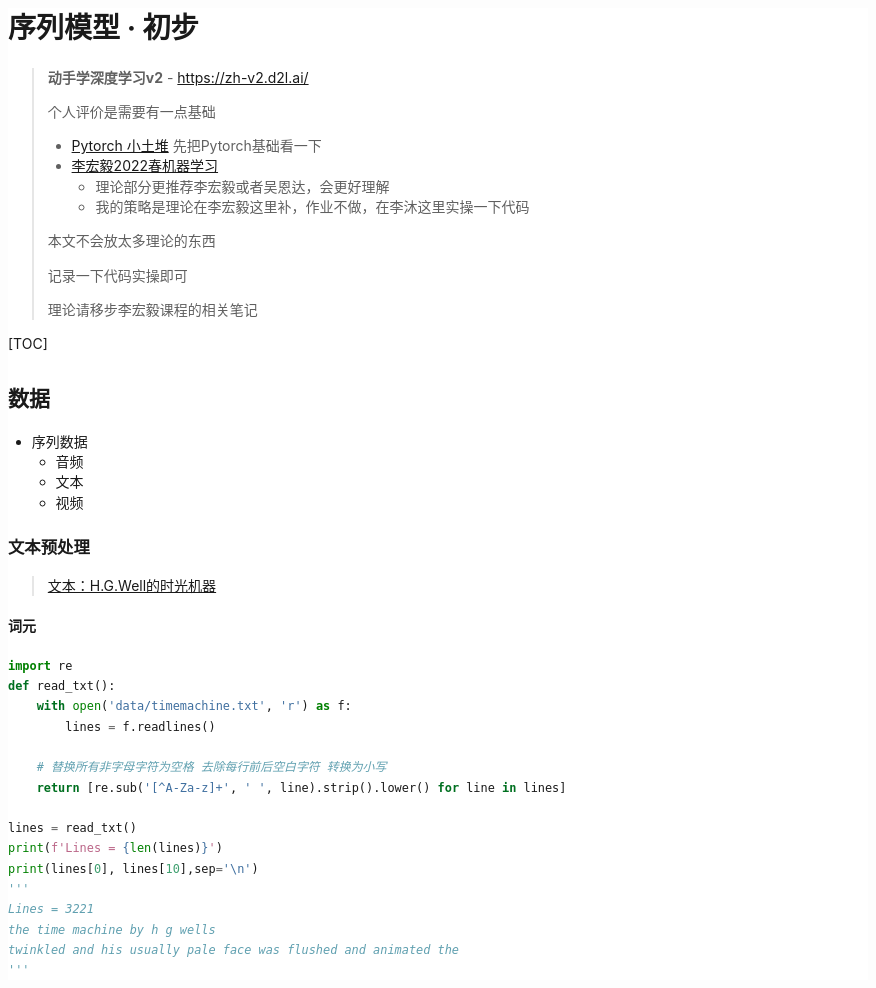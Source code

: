 # 序列模型 · 初步

>   **动手学深度学习v2** - https://zh-v2.d2l.ai/
>
>   
>
>   个人评价是需要有一点基础
>
>   -   [Pytorch 小土堆](https://www.bilibili.com/video/BV1hE411t7RN) 先把Pytorch基础看一下
>   -   [李宏毅2022春机器学习](https://www.bilibili.com/video/BV1Wv411h7kN)
>       -   理论部分更推荐李宏毅或者吴恩达，会更好理解
>       -   我的策略是理论在李宏毅这里补，作业不做，在李沐这里实操一下代码
>
>   本文不会放太多理论的东西
>
>   记录一下代码实操即可
>
>   理论请移步李宏毅课程的相关笔记

[TOC]

## 数据

- 序列数据
    - 音频
    - 文本
    - 视频



### 文本预处理

>   [文本：H.G.Well的时光机器](https://d2l-data.s3-accelerate.amazonaws.com/timemachine.txt)



#### 词元

```python
import re
def read_txt():
    with open('data/timemachine.txt', 'r') as f:
        lines = f.readlines()

    # 替换所有非字母字符为空格 去除每行前后空白字符 转换为小写
    return [re.sub('[^A-Za-z]+', ' ', line).strip().lower() for line in lines]

lines = read_txt()
print(f'Lines = {len(lines)}')
print(lines[0], lines[10],sep='\n')
'''
Lines = 3221
the time machine by h g wells
twinkled and his usually pale face was flushed and animated the
'''
```
